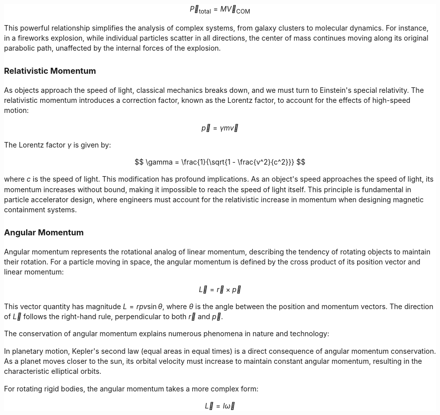 $$
\vec{P}_{\text{total}} = M\vec{V}_{\text{COM}}
$$

This powerful relationship simplifies the analysis of complex systems, from galaxy clusters to molecular dynamics. For instance, in a fireworks explosion, while individual particles scatter in all directions, the center of mass continues moving along its original parabolic path, unaffected by the internal forces of the explosion.

### Relativistic Momentum

As objects approach the speed of light, classical mechanics breaks down, and we must turn to Einstein's special relativity. The relativistic momentum introduces a correction factor, known as the Lorentz factor, to account for the effects of high-speed motion:

$$
\vec{p} = \gamma m\vec{v}
$$

The Lorentz factor $\gamma$ is given by:

$$
\gamma = \frac{1}{\sqrt{1 - \frac{v^2}{c^2}}}
$$

where $c$ is the speed of light. This modification has profound implications. As an object's speed approaches the speed of light, its momentum increases without bound, making it impossible to reach the speed of light itself. This principle is fundamental in particle accelerator design, where engineers must account for the relativistic increase in momentum when designing magnetic containment systems.

### Angular Momentum

Angular momentum represents the rotational analog of linear momentum, describing the tendency of rotating objects to maintain their rotation. For a particle moving in space, the angular momentum is defined by the cross product of its position vector and linear momentum:

$$
\vec{L} = \vec{r} \times \vec{p}
$$

This vector quantity has magnitude $L = rpv\sin\theta$, where $\theta$ is the angle between the position and momentum vectors. The direction of $\vec{L}$ follows the right-hand rule, perpendicular to both $\vec{r}$ and $\vec{p}$.

The conservation of angular momentum explains numerous phenomena in nature and technology:

In planetary motion, Kepler's second law (equal areas in equal times) is a direct consequence of angular momentum conservation. As a planet moves closer to the sun, its orbital velocity must increase to maintain constant angular momentum, resulting in the characteristic elliptical orbits.

For rotating rigid bodies, the angular momentum takes a more complex form:

$$
\vec{L} = I\vec{\omega}
$$
